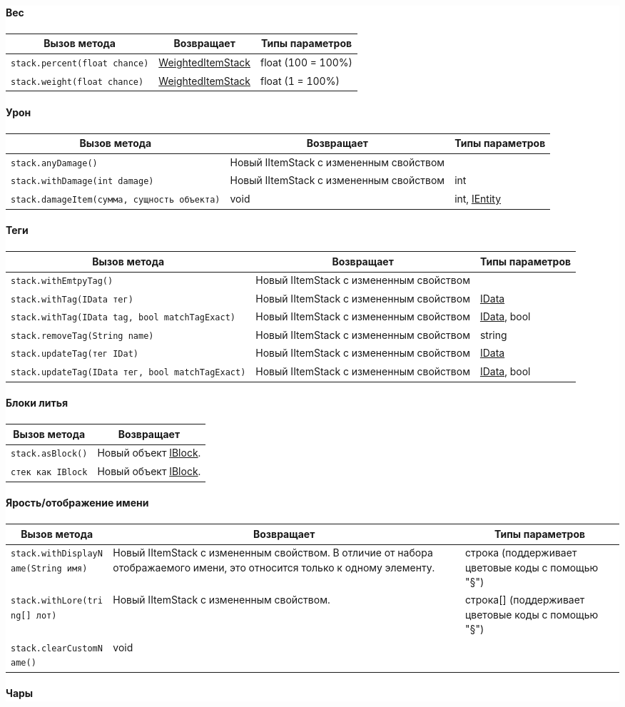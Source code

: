 #### Вес

| Вызов метода                  | Возвращает                                             | Типы параметров    |
| ----------------------------- | ------------------------------------------------------ | ------------------ |
| `stack.percent(float chance)` | [WeightedItemStack](/Vanilla/Items/WeightedItemStack/) | float (100 = 100%) |
| `stack.weight(float chance)`  | [WeightedItemStack](/Vanilla/Items/WeightedItemStack/) | float (1 = 100%)   |

#### Урон

| Вызов метода                                | Возвращает                              | Типы параметров                            |
| ------------------------------------------- | --------------------------------------- | ------------------------------------------ |
| `stack.anyDamage()`                         | Новый IItemStack с измененным свойством |                                            |
| `stack.withDamage(int damage)`              | Новый IItemStack с измененным свойством | int                                        |
| `stack.damageItem(сумма, сущность объекта)` | void                                    | int, [IEntity](/Vanilla/Entities/IEntity/) |

#### Теги

| Вызов метода                                     | Возвращает                              | Типы параметров                     |
| ------------------------------------------------ | --------------------------------------- | ----------------------------------- |
| `stack.withEmtpyTag()`                           | Новый IItemStack с измененным свойством |                                     |
| `stack.withTag(IData тег)`                       | Новый IItemStack с измененным свойством | [IData](/Vanilla/Data/IData/)       |
| `stack.withTag(IData tag, bool matchTagExact)`   | Новый IItemStack с измененным свойством | [IData](/Vanilla/Data/IData/), bool |
| `stack.removeTag(String name)`                   | Новый IItemStack с измененным свойством | string                              |
| `stack.updateTag(тег IDat)`                      | Новый IItemStack с измененным свойством | [IData](/Vanilla/Data/IData/)       |
| `stack.updateTag(IData тег, bool matchTagExact)` | Новый IItemStack с измененным свойством | [IData](/Vanilla/Data/IData/), bool |

#### Блоки литья

| Вызов метода      | Возвращает                                      |
| ----------------- | ----------------------------------------------- |
| `stack.asBlock()` | Новый объект [IBlock](/Vanilla/Blocks/IBlock/). |
| `стек как IBlock` | Новый объект [IBlock](/Vanilla/Blocks/IBlock/). |

#### Ярость/отображение имени

| Вызов метода                        | Возвращает                                                                                                                | Типы параметров                                     |
| ----------------------------------- | ------------------------------------------------------------------------------------------------------------------------- | --------------------------------------------------- |
| `stack.withDisplayName(String имя)` | Новый IItemStack с измененным свойством. В отличие от набора отображаемого имени, это относится только к одному элементу. | строка (поддерживает цветовые коды с помощью "§")   |
| `stack.withLore(tring[] лот)`       | Новый IItemStack с измененным свойством.                                                                                  | строка[] (поддерживает цветовые коды с помощью "§") |
| `stack.clearCustomName()`           | void                                                                                                                      |                                                     |

#### Чары
